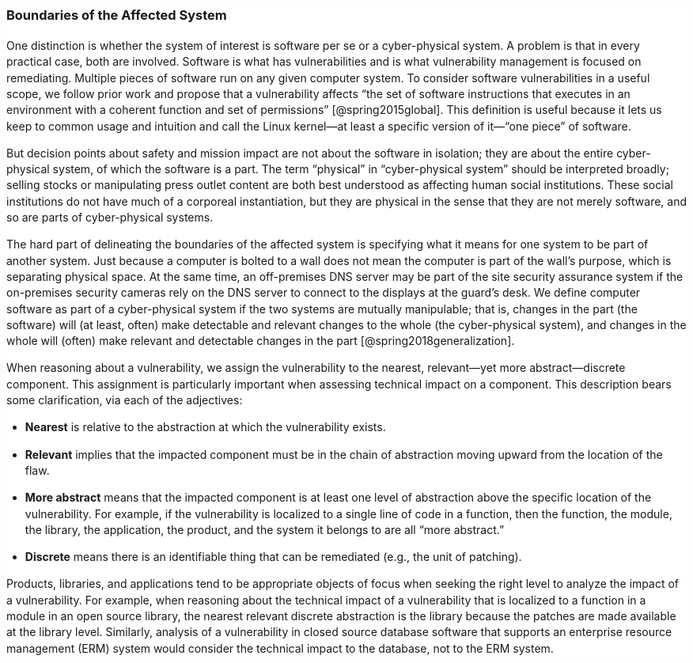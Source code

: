 ### Boundaries of the Affected System

One distinction is whether the system of interest is software per se or a cyber-physical system.
A problem is that in every practical case, both are involved.
Software is what has vulnerabilities and is what vulnerability management is focused on remediating.
Multiple pieces of software run on any given computer system.
To consider software vulnerabilities in a useful scope, we follow prior work and propose that a vulnerability affects “the set of software instructions that executes in an environment with a coherent function and set of permissions” [@spring2015global].
This definition is useful because it lets us keep to common usage and intuition and call the Linux kernel—at least a specific version of it—“one piece” of software.

But decision points about safety and mission impact are not about the software in isolation; they are about the entire cyber-physical system, of which the software is a part.
The term “physical” in “cyber-physical system” should be interpreted broadly; selling stocks or manipulating press outlet content are both best understood as affecting human social institutions.
These social institutions do not have much of a corporeal instantiation, but they are physical in the sense that they are not merely software, and so are parts of cyber-physical systems.

The hard part of delineating the boundaries of the affected system is specifying what it means for one system to be part of another system.
Just because a computer is bolted to a wall does not mean the computer is part of the wall’s purpose, which is separating physical space.
At the same time, an off-premises DNS server may be part of the site security assurance system if the on-premises security cameras rely on the DNS server to connect to the displays at the guard’s desk.
We define computer software as part of a cyber-physical system if the two systems are mutually manipulable; that is, changes in the part (the software) will (at least, often) make detectable and relevant changes to the whole (the cyber-physical system), and changes in the whole will (often) make relevant and detectable changes in the part [@spring2018generalization].

When reasoning about a vulnerability, we assign the vulnerability to the nearest, relevant—yet more abstract—discrete component.
This assignment is particularly important when assessing technical impact on a component. This description bears some clarification, via each of the adjectives:

  - **Nearest** is relative to the abstraction at which the vulnerability exists.

  - **Relevant** implies that the impacted component must be in the chain of abstraction moving upward from the location of the flaw.

  - **More abstract** means that the impacted component is at least one level of abstraction above the specific location of the vulnerability. For example, if the vulnerability is localized to a single line of code in a function, then the function, the module, the library, the application, the product, and the system it belongs to are all “more abstract.”

  - **Discrete** means there is an identifiable thing that can be remediated (e.g., the unit of patching).

Products, libraries, and applications tend to be appropriate objects of focus when seeking the right level to analyze the impact of a vulnerability.
For example, when reasoning about the technical impact of a vulnerability that is localized to a function in a module in an open source library, the nearest relevant discrete abstraction is the library because the patches are made available at the library level.
Similarly, analysis of a vulnerability in closed source database software that supports an enterprise resource management (ERM) system would consider the technical impact to the database, not to the ERM system.

